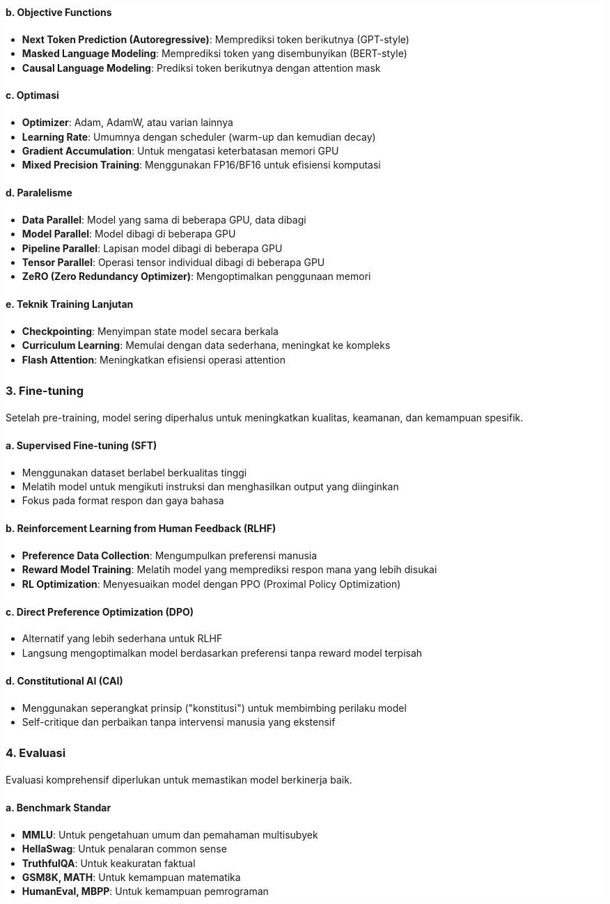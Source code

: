 #### b. Objective Functions
- **Next Token Prediction (Autoregressive)**: Memprediksi token berikutnya (GPT-style)
- **Masked Language Modeling**: Memprediksi token yang disembunyikan (BERT-style)
- **Causal Language Modeling**: Prediksi token berikutnya dengan attention mask

#### c. Optimasi
- **Optimizer**: Adam, AdamW, atau varian lainnya
- **Learning Rate**: Umumnya dengan scheduler (warm-up dan kemudian decay)
- **Gradient Accumulation**: Untuk mengatasi keterbatasan memori GPU
- **Mixed Precision Training**: Menggunakan FP16/BF16 untuk efisiensi komputasi

#### d. Paralelisme
- **Data Parallel**: Model yang sama di beberapa GPU, data dibagi
- **Model Parallel**: Model dibagi di beberapa GPU
- **Pipeline Parallel**: Lapisan model dibagi di beberapa GPU
- **Tensor Parallel**: Operasi tensor individual dibagi di beberapa GPU
- **ZeRO (Zero Redundancy Optimizer)**: Mengoptimalkan penggunaan memori

#### e. Teknik Training Lanjutan
- **Checkpointing**: Menyimpan state model secara berkala
- **Curriculum Learning**: Memulai dengan data sederhana, meningkat ke kompleks
- **Flash Attention**: Meningkatkan efisiensi operasi attention

### 3. Fine-tuning

Setelah pre-training, model sering diperhalus untuk meningkatkan kualitas, keamanan, dan kemampuan spesifik.

#### a. Supervised Fine-tuning (SFT)
- Menggunakan dataset berlabel berkualitas tinggi
- Melatih model untuk mengikuti instruksi dan menghasilkan output yang diinginkan
- Fokus pada format respon dan gaya bahasa

#### b. Reinforcement Learning from Human Feedback (RLHF)
- **Preference Data Collection**: Mengumpulkan preferensi manusia
- **Reward Model Training**: Melatih model yang memprediksi respon mana yang lebih disukai
- **RL Optimization**: Menyesuaikan model dengan PPO (Proximal Policy Optimization)

#### c. Direct Preference Optimization (DPO)
- Alternatif yang lebih sederhana untuk RLHF
- Langsung mengoptimalkan model berdasarkan preferensi tanpa reward model terpisah

#### d. Constitutional AI (CAI)
- Menggunakan seperangkat prinsip ("konstitusi") untuk membimbing perilaku model
- Self-critique dan perbaikan tanpa intervensi manusia yang ekstensif

### 4. Evaluasi

Evaluasi komprehensif diperlukan untuk memastikan model berkinerja baik.

#### a. Benchmark Standar
- **MMLU**: Untuk pengetahuan umum dan pemahaman multisubyek
- **HellaSwag**: Untuk penalaran common sense
- **TruthfulQA**: Untuk keakuratan faktual
- **GSM8K, MATH**: Untuk kemampuan matematika
- **HumanEval, MBPP**: Untuk kemampuan pemrograman
